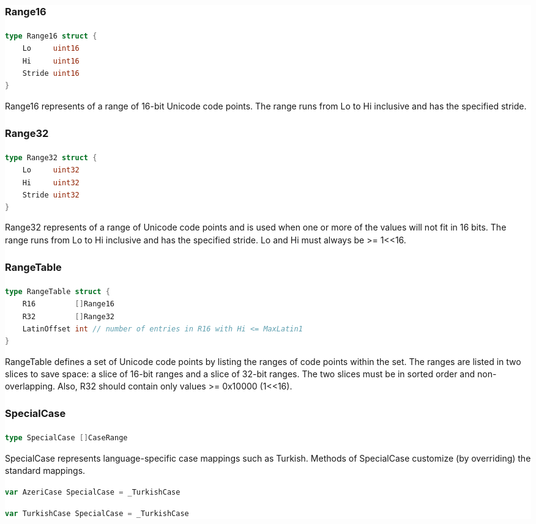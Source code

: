 ### Range16

```go
type Range16 struct {
	Lo     uint16
	Hi     uint16
	Stride uint16
}
```

Range16 represents of a range of 16-bit Unicode code points. The range runs from Lo to Hi inclusive and has the specified stride.

### Range32

```go
type Range32 struct {
	Lo     uint32
	Hi     uint32
	Stride uint32
}
```

Range32 represents of a range of Unicode code points and is used when one or more of the values will not fit in 16 bits. The range runs from Lo to Hi inclusive and has the specified stride. Lo and Hi must always be >= 1\<\<16.

### RangeTable

```go
type RangeTable struct {
	R16         []Range16
	R32         []Range32
	LatinOffset int // number of entries in R16 with Hi <= MaxLatin1
}
```

RangeTable defines a set of Unicode code points by listing the ranges of code points within the set. The ranges are listed in two slices to save space: a slice of 16-bit ranges and a slice of 32-bit ranges. The two slices must be in sorted order and non-overlapping. Also, R32 should contain only values >= 0x10000 (1\<\<16).

### SpecialCase

```go
type SpecialCase []CaseRange
```

SpecialCase represents language-specific case mappings such as Turkish. Methods of SpecialCase customize (by overriding) the standard mappings.

```go
var AzeriCase SpecialCase = _TurkishCase
```

```go
var TurkishCase SpecialCase = _TurkishCase
```
